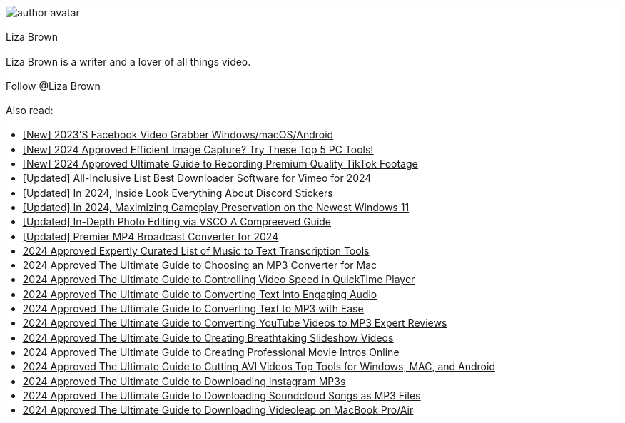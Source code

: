 ![author avatar](https://lh5.googleusercontent.com/-AIMmjowaFs4/AAAAAAAAAAI/AAAAAAAAABc/Y5UmwDaI7HU/s250-c-k/photo.jpg)

Liza Brown

Liza Brown is a writer and a lover of all things video.

Follow @Liza Brown

<span class="atpl-alsoreadstyle">Also read:</span>
<div><ul>
<li><a href="https://facebook-video-content.techidaily.com/new-2023s-facebook-video-grabber-windowsmacosandroid/"><u>[New] 2023'S Facebook Video Grabber  Windows/macOS/Android</u></a></li>
<li><a href="https://digital-screen-recording.techidaily.com/1716070267211-new-2024-approved-efficient-image-capture-try-these-top-5-pc-tools/"><u>[New] 2024 Approved  Efficient Image Capture? Try These Top 5 PC Tools!</u></a></li>
<li><a href="https://tiktok-videos.techidaily.com/new-2024-approved-ultimate-guide-to-recording-premium-quality-tiktok-footage/"><u>[New] 2024 Approved  Ultimate Guide to Recording Premium Quality TikTok Footage</u></a></li>
<li><a href="https://vimeo-videos.techidaily.com/updated-all-inclusive-list-best-downloader-software-for-vimeo-for-2024/"><u>[Updated] All-Inclusive List  Best Downloader Software for Vimeo for 2024</u></a></li>
<li><a href="https://discord-videos.techidaily.com/updated-in-2024-inside-look-everything-about-discord-stickers/"><u>[Updated] In 2024, Inside Look  Everything About Discord Stickers</u></a></li>
<li><a href="https://visual-screen-recording.techidaily.com/updated-in-2024-maximizing-gameplay-preservation-on-the-newest-windows-11/"><u>[Updated] In 2024, Maximizing Gameplay Preservation on the Newest Windows 11</u></a></li>
<li><a href="https://some-techniques.techidaily.com/updated-in-depth-photo-editing-via-vsco-a-compreeved-guide/"><u>[Updated] In-Depth Photo Editing via VSCO  A Compreeved Guide</u></a></li>
<li><a href="https://facebook-clips.techidaily.com/updated-premier-mp4-broadcast-converter-for-2024/"><u>[Updated] Premier MP4 Broadcast Converter for 2024</u></a></li>
<li><a href="https://audio-shaping.techidaily.com/2024-approved-expertly-curated-list-of-music-to-text-transcription-tools/"><u>2024 Approved Expertly Curated List of Music to Text Transcription Tools</u></a></li>
<li><a href="https://ai-video-tools.techidaily.com/2024-approved-the-ultimate-guide-to-choosing-an-mp3-converter-for-mac/"><u>2024 Approved The Ultimate Guide to Choosing an MP3 Converter for Mac</u></a></li>
<li><a href="https://ai-video-tools.techidaily.com/2024-approved-the-ultimate-guide-to-controlling-video-speed-in-quicktime-player/"><u>2024 Approved The Ultimate Guide to Controlling Video Speed in QuickTime Player</u></a></li>
<li><a href="https://ai-video-tools.techidaily.com/2024-approved-the-ultimate-guide-to-converting-text-into-engaging-audio/"><u>2024 Approved The Ultimate Guide to Converting Text Into Engaging Audio</u></a></li>
<li><a href="https://ai-video-tools.techidaily.com/2024-approved-the-ultimate-guide-to-converting-text-to-mp3-with-ease/"><u>2024 Approved The Ultimate Guide to Converting Text to MP3 with Ease</u></a></li>
<li><a href="https://ai-video-tools.techidaily.com/2024-approved-the-ultimate-guide-to-converting-youtube-videos-to-mp3-expert-reviews/"><u>2024 Approved The Ultimate Guide to Converting YouTube Videos to MP3 Expert Reviews</u></a></li>
<li><a href="https://ai-video-tools.techidaily.com/2024-approved-the-ultimate-guide-to-creating-breathtaking-slideshow-videos/"><u>2024 Approved The Ultimate Guide to Creating Breathtaking Slideshow Videos</u></a></li>
<li><a href="https://ai-video-tools.techidaily.com/2024-approved-the-ultimate-guide-to-creating-professional-movie-intros-online/"><u>2024 Approved The Ultimate Guide to Creating Professional Movie Intros Online</u></a></li>
<li><a href="https://ai-video-tools.techidaily.com/2024-approved-the-ultimate-guide-to-cutting-avi-videos-top-tools-for-windows-mac-and-android/"><u>2024 Approved The Ultimate Guide to Cutting AVI Videos Top Tools for Windows, MAC, and Android</u></a></li>
<li><a href="https://ai-video-tools.techidaily.com/2024-approved-the-ultimate-guide-to-downloading-instagram-mp3s/"><u>2024 Approved The Ultimate Guide to Downloading Instagram MP3s</u></a></li>
<li><a href="https://ai-video-tools.techidaily.com/2024-approved-the-ultimate-guide-to-downloading-soundcloud-songs-as-mp3-files/"><u>2024 Approved The Ultimate Guide to Downloading Soundcloud Songs as MP3 Files</u></a></li>
<li><a href="https://ai-video-tools.techidaily.com/2024-approved-the-ultimate-guide-to-downloading-videoleap-on-macbook-proair/"><u>2024 Approved The Ultimate Guide to Downloading Videoleap on MacBook Pro/Air</u></a></li>